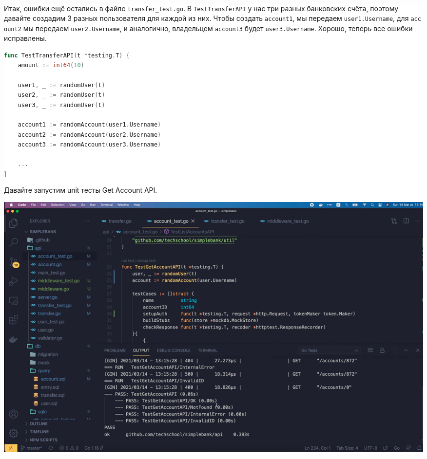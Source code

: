 Итак, ошибки ещё остались в файле `transfer_test.go`. В `TestTransferAPI` у 
нас три разных банковских счёта, поэтому давайте создадим 3 разных 
пользователя для каждой из них. Чтобы создать `account1`, мы передаем 
`user1.Username`, для `account2` мы передаем `user2.Username`, и аналогично, 
владельцем `account3` будет `user3.Username`. Хорошо, теперь все ошибки 
исправлены.

```go
func TestTransferAPI(t *testing.T) {
	amount := int64(10)

	user1, _ := randomUser(t)
	user2, _ := randomUser(t)
	user3, _ := randomUser(t)

	account1 := randomAccount(user1.Username)
	account2 := randomAccount(user2.Username)
	account3 := randomAccount(user3.Username)
	
	...
}
```

Давайте запустим unit тесты Get Account API.

![](../images/part22/14.png)
